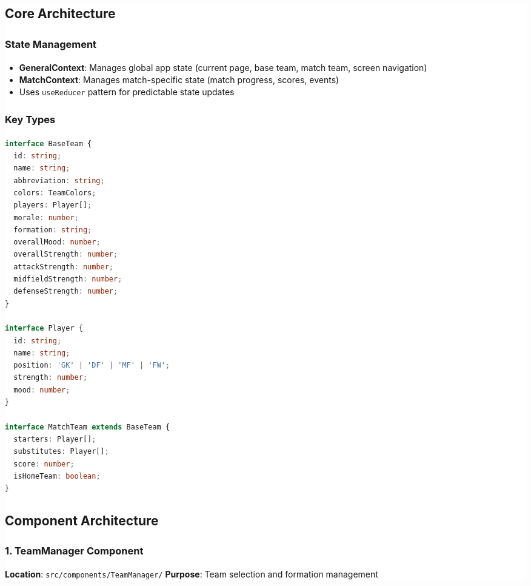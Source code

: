 ```
```

## Core Architecture

### State Management

- **GeneralContext**: Manages global app state (current page, base team, match team, screen navigation)
- **MatchContext**: Manages match-specific state (match progress, scores, events)
- Uses `useReducer` pattern for predictable state updates

### Key Types

```typescript
interface BaseTeam {
  id: string;
  name: string;
  abbreviation: string;
  colors: TeamColors;
  players: Player[];
  morale: number;
  formation: string;
  overallMood: number;
  overallStrength: number;
  attackStrength: number;
  midfieldStrength: number;
  defenseStrength: number;
}

interface Player {
  id: string;
  name: string;
  position: 'GK' | 'DF' | 'MF' | 'FW';
  strength: number;
  mood: number;
}

interface MatchTeam extends BaseTeam {
  starters: Player[];
  substitutes: Player[];
  score: number;
  isHomeTeam: boolean;
}
```

## Component Architecture

### 1. TeamManager Component

**Location**: `src/components/TeamManager/`
**Purpose**: Team selection and formation management
